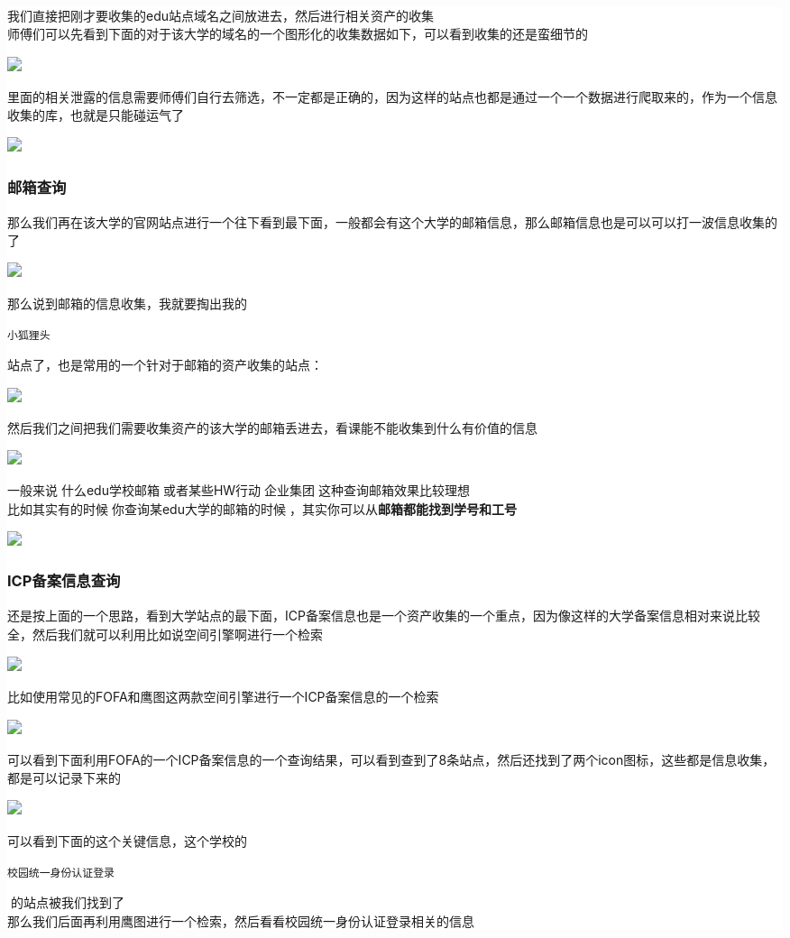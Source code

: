 我们直接把刚才要收集的edu站点域名之间放进去，然后进行相关资产的收集  
师傅们可以先看到下面的对于该大学的域名的一个图形化的收集数据如下，可以看到收集的还是蛮细节的  
  
![](https://mmbiz.qpic.cn/sz_mmbiz_png/b7iaH1LtiaKWVCzQGkhbC4ibmqOYUYBiaGx7OfDcNFUrrct5YEm16icNwOvBIEaMOoF1WCFQE7EhJZIODwRDPAhwiaJA/640?wx_fmt=png&from=appmsg "")  
  
里面的相关泄露的信息需要师傅们自行去筛选，不一定都是正确的，因为这样的站点也都是通过一个一个数据进行爬取来的，作为一个信息收集的库，也就是只能碰运气了  
  
![](https://mmbiz.qpic.cn/sz_mmbiz_png/b7iaH1LtiaKWVCzQGkhbC4ibmqOYUYBiaGx7ibaqz3ujibKKGHnmvG26OlVlAnvmX1dyR9XN7UDBiasUrFKvwVOysjfcg/640?wx_fmt=png&from=appmsg "")  
### 邮箱查询  
  
那么我们再在该大学的官网站点进行一个往下看到最下面，一般都会有这个大学的邮箱信息，那么邮箱信息也是可以可以打一波信息收集的了  
  
![](https://mmbiz.qpic.cn/sz_mmbiz_png/b7iaH1LtiaKWVCzQGkhbC4ibmqOYUYBiaGx7ianvrZIWdicocDUJeNPv7aSozRujQYKDRyuia9tJhvbH5iaeiajENgNhpZw/640?wx_fmt=png&from=appmsg "")  
  
那么说到邮箱的信息收集，我就要掏出我的
```
小狐狸头
```

  
站点了，也是常用的一个针对于邮箱的资产收集的站点：  
  
![](https://mmbiz.qpic.cn/sz_mmbiz_png/b7iaH1LtiaKWVCzQGkhbC4ibmqOYUYBiaGx7IDn47b8icciaHrI2yp30hQc464YtrU51IclWszrpyY8HhSMC1SL1sj5g/640?wx_fmt=png&from=appmsg "")  
  
然后我们之间把我们需要收集资产的该大学的邮箱丢进去，看课能不能收集到什么有价值的信息  
  
![](https://mmbiz.qpic.cn/sz_mmbiz_png/b7iaH1LtiaKWVCzQGkhbC4ibmqOYUYBiaGx70gh8tpTpRl5bl8PiajPAajte0fvN4iaT7BJkFasVEMumEoKic59zDsonw/640?wx_fmt=png&from=appmsg "")  
  
一般来说 什么edu学校邮箱 或者某些HW行动 企业集团 这种查询邮箱效果比较理想  
比如其实有的时候 你查询某edu大学的邮箱的时候 ，其实你可以从**邮箱都能找到学号和工号**  
  
![](https://mmbiz.qpic.cn/sz_mmbiz_png/b7iaH1LtiaKWVCzQGkhbC4ibmqOYUYBiaGx7tRGLt6M0a9K0zveoBFK5jbtZd3btWTeTgHsGlCQiaw9tEgq3P5jsubw/640?wx_fmt=png&from=appmsg "")  
### ICP备案信息查询  
  
还是按上面的一个思路，看到大学站点的最下面，ICP备案信息也是一个资产收集的一个重点，因为像这样的大学备案信息相对来说比较全，然后我们就可以利用比如说空间引擎啊进行一个检索  
  
![](https://mmbiz.qpic.cn/sz_mmbiz_png/b7iaH1LtiaKWVCzQGkhbC4ibmqOYUYBiaGx7hAGhfE2QJZHgoqlosnJACJlbJcJXFc9XCvjznCF0P6J6fiavCSJJKGA/640?wx_fmt=png&from=appmsg "")  
  
比如使用常见的FOFA和鹰图这两款空间引擎进行一个ICP备案信息的一个检索  
  
![](https://mmbiz.qpic.cn/sz_mmbiz_png/b7iaH1LtiaKWVCzQGkhbC4ibmqOYUYBiaGx7LgfgSqIt6r1BYlhofofQcs8YTdd5tJJ3EREUunzzGtQgNp1kFXPEPw/640?wx_fmt=png&from=appmsg "")  
  
可以看到下面利用FOFA的一个ICP备案信息的一个查询结果，可以看到查到了8条站点，然后还找到了两个icon图标，这些都是信息收集，都是可以记录下来的  
  
![](https://mmbiz.qpic.cn/sz_mmbiz_png/b7iaH1LtiaKWVCzQGkhbC4ibmqOYUYBiaGx7vy14Btic7IzujXvofqGco6Yx5VJDfUDy4KPXL32KpxW34kqlfndckuw/640?wx_fmt=png&from=appmsg "")  
  
可以看到下面的这个关键信息，这个学校的
```
校园统一身份认证登录
```

  
 的站点被我们找到了  
那么我们后面再利用鹰图进行一个检索，然后看看校园统一身份认证登录相关的信息  
  